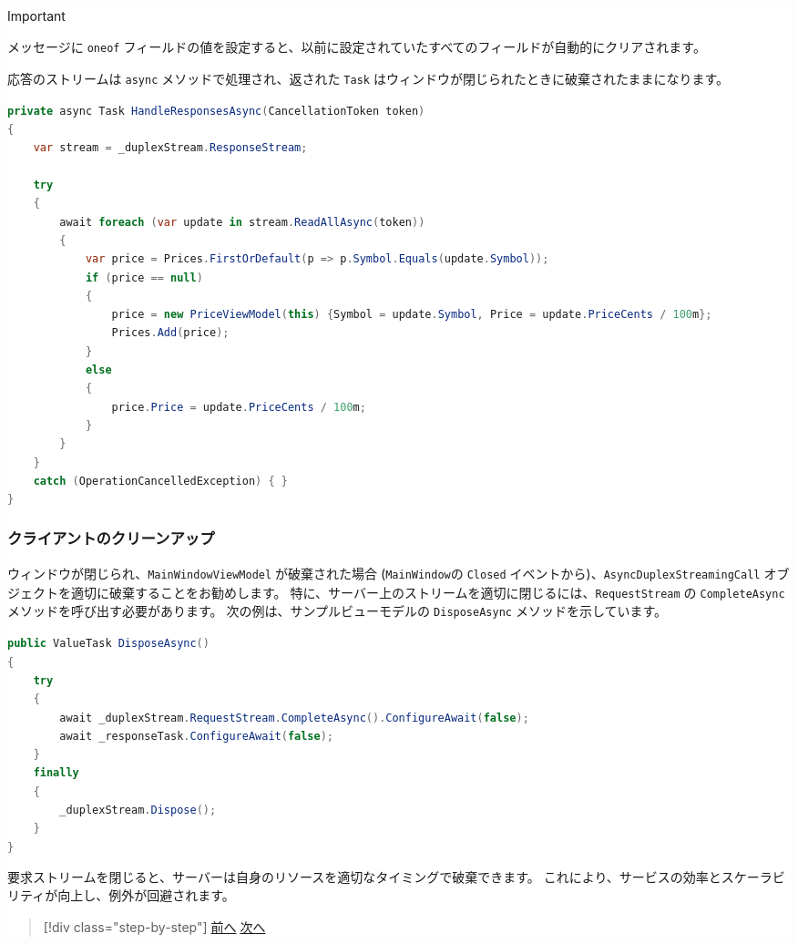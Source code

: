 > [!IMPORTANT]
> メッセージに `oneof` フィールドの値を設定すると、以前に設定されていたすべてのフィールドが自動的にクリアされます。

応答のストリームは `async` メソッドで処理され、返された `Task` はウィンドウが閉じられたときに破棄されたままになります。

```csharp
private async Task HandleResponsesAsync(CancellationToken token)
{
    var stream = _duplexStream.ResponseStream;

    try
    {
        await foreach (var update in stream.ReadAllAsync(token))
        {
            var price = Prices.FirstOrDefault(p => p.Symbol.Equals(update.Symbol));
            if (price == null)
            {
                price = new PriceViewModel(this) {Symbol = update.Symbol, Price = update.PriceCents / 100m};
                Prices.Add(price);
            }
            else
            {
                price.Price = update.PriceCents / 100m;
            }
        }
    }
    catch (OperationCancelledException) { }
}
```

### <a name="client-clean-up"></a>クライアントのクリーンアップ

ウィンドウが閉じられ、`MainWindowViewModel` が破棄された場合 (`MainWindow`の `Closed` イベントから)、`AsyncDuplexStreamingCall` オブジェクトを適切に破棄することをお勧めします。 特に、サーバー上のストリームを適切に閉じるには、`RequestStream` の `CompleteAsync` メソッドを呼び出す必要があります。 次の例は、サンプルビューモデルの `DisposeAsync` メソッドを示しています。

```csharp
public ValueTask DisposeAsync()
{
    try
    {
        await _duplexStream.RequestStream.CompleteAsync().ConfigureAwait(false);
        await _responseTask.ConfigureAwait(false);
    }
    finally
    {
        _duplexStream.Dispose();
    }
}
```

要求ストリームを閉じると、サーバーは自身のリソースを適切なタイミングで破棄できます。 これにより、サービスの効率とスケーラビリティが向上し、例外が回避されます。

>[!div class="step-by-step"]
>[前へ](migrate-request-reply.md)
>[次へ](streaming-versus-repeated.md)
